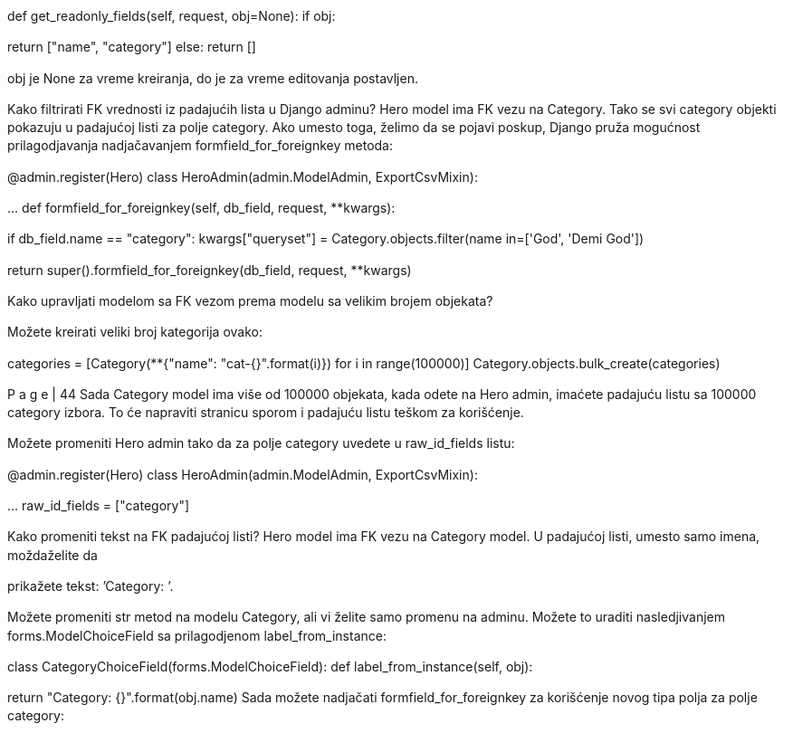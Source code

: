 def get_readonly_fields(self, request, obj=None):
if obj:

return ["name", "category"] else:
return []

obj je None za vreme kreiranja, do je za vreme editovanja postavljen.

Kako filtrirati FK vrednosti iz padajućih lista u Django adminu?
Hero model ima FK vezu na Category. Tako se svi category objekti pokazuju u padajućoj listi za polje
category. Ako umesto toga, želimo da se pojavi poskup, Django pruža mogućnost prilagodjavanja
nadjačavanjem formfield_for_foreignkey metoda:

@admin.register(Hero)
class HeroAdmin(admin.ModelAdmin, ExportCsvMixin):

...
def formfield_for_foreignkey(self, db_field, request, **kwargs):

if db_field.name == "category":
kwargs["queryset"] = Category.objects.filter(name in=['God', 'Demi God'])

return super().formfield_for_foreignkey(db_field, request, **kwargs)

Kako upravljati modelom sa FK vezom prema modelu sa velikim brojem
objekata?

Možete kreirati veliki broj kategorija ovako:

categories = [Category(**{"name": "cat-{}".format(i)}) for i in range(100000)]
Category.objects.bulk_create(categories)



P a g e | 44
Sada Category model ima više od 100000 objekata, kada odete na Hero admin, imaćete padajuću listu sa
100000 category izbora. To će napraviti stranicu sporom i padajuću listu teškom za korišćenje.

Možete promeniti Hero admin tako da za polje category uvedete u raw_id_fields listu:

@admin.register(Hero)
class HeroAdmin(admin.ModelAdmin, ExportCsvMixin):

...
raw_id_fields = ["category"]

Kako promeniti tekst na FK padajućoj listi?
Hero model ima FK vezu na Category model. U padajućoj listi, umesto samo imena, moždaželite da

prikažete tekst: ’Category: <name>’.

Možete promeniti str metod na modelu Category, ali vi želite samo promenu na adminu. Možete
to uraditi nasledjivanjem forms.ModelChoiceField sa prilagodjenom label_from_instance:

class CategoryChoiceField(forms.ModelChoiceField):
def label_from_instance(self, obj):

return "Category: {}".format(obj.name)
Sada možete nadjačati formfield_for_foreignkey za korišćenje novog tipa polja za polje category:
